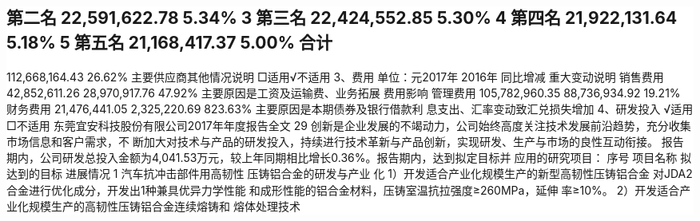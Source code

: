 第二名
22,591,622.78
5.34%
3
第三名
22,424,552.85
5.30%
4
第四名
21,922,131.64
5.18%
5
第五名
21,168,417.37
5.00%
合计
--
112,668,164.43
26.62%
主要供应商其他情况说明
□适用√不适用
3、费用
单位：元2017年
2016年
同比增减
重大变动说明
销售费用
42,852,611.26
28,970,917.76
47.92%
主要原因是工资及运输费、业务拓展
费用影响
管理费用
105,782,960.35
88,736,934.92
19.21%
财务费用
21,476,441.05
2,325,220.69
823.63%
主要原因是本期债券及银行借款利
息支出、汇率变动致汇兑损失增加
4、研发投入
√适用□不适用
东莞宜安科技股份有限公司2017年年度报告全文
29
创新是企业发展的不竭动力，公司始终高度关注技术发展前沿趋势，充分收集市场信息和客户需求，不
断加大对技术与产品的研发投入，持续进行技术革新与产品创新，实现研发、生产与市场的良性互动衔接。
报告期内，公司研发总投入金额为4,041.53万元，较上年同期相比增长0.36%。报告期内，达到拟定目标并
应用的研究项目：
序号
项目名称
拟达到的目标
进展情况
1
汽车抗冲击部件用高韧性
压铸铝合金的研发与产业
化
1）开发适合产业化规模生产的新型高韧性压铸铝合金
对JDA2合金进行优化成分，开发出1种兼具优异力学性能
和成形性能的铝合金材料，压铸室温抗拉强度≥260MPa，延伸
率≥10%。
2）开发适合产业化规模生产的高韧性压铸铝合金连续熔铸和
熔体处理技术